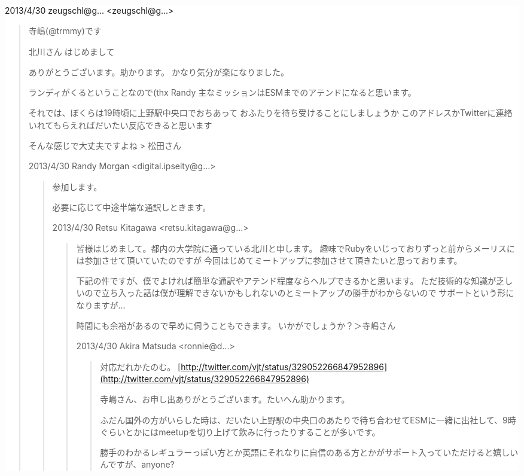 2013/4/30 zeugschl@g... \<zeugschl@g...\>

> 寺嶋(@trmmy)です
> 
> 北川さん はじめまして
> 
> ありがとうございます。助かります。 かなり気分が楽になりました。
> 
> ランディがくるということなので(thx Randy 主なミッションはESMまでのアテンドになると思います。
> 
> それでは、ぼくらは19時頃に上野駅中央口でおちあって おふたりを待ち受けることにしましょうか このアドレスかTwitterに連絡いれてもらえればだいたい反応できると思います
> 
> そんな感じで大丈夫ですよね \> 松田さん
> 
> 2013/4/30 Randy Morgan \<digital.ipseity@g...\>
> 
> > 参加します。
> > 
> > 必要に応じて中途半端な通訳しときます。
> > 
> > 2013/4/30 Retsu Kitagawa \<retsu.kitagawa@g...\>
> > 
> > > 皆様はじめまして。都内の大学院に通っている北川と申します。 趣味でRubyをいじっておりずっと前からメーリスには参加させて頂いていたのですが 今回はじめてミートアップに参加させて頂きたいと思っております。
> > > 
> > > 下記の件ですが、僕でよければ簡単な通訳やアテンド程度ならヘルプできるかと思います。 ただ技術的な知識が乏しいので立ち入った話は僕が理解できないかもしれないのとミートアップの勝手がわからないので サポートという形になりますが...
> > > 
> > > 時間にも余裕があるので早めに伺うこともできます。 いかがでしょうか？＞寺嶋さん
> > > 
> > > 2013/4/30 Akira Matsuda \<ronnie@d...\>
> > > 
> > > > 対応だれかたのむ。 [http://twitter.com/vjt/status/329052266847952896](http://twitter.com/vjt/status/329052266847952896)
> > > > 
> > > > 寺嶋さん、お申し出ありがとうございます。たいへん助かります。
> > > > 
> > > > ふだん国外の方がいらした時は、だいたい上野駅の中央口のあたりで待ち合わせてESMに一緒に出社して、9時ぐらいとかにはmeetupを切り上げて飲みに行ったりすることが多いです。
> > > > 
> > > > 勝手のわかるレギュラーっぽい方とか英語にそれなりに自信のある方とかがサポート入っていただけると嬉しいんですが、anyone?
